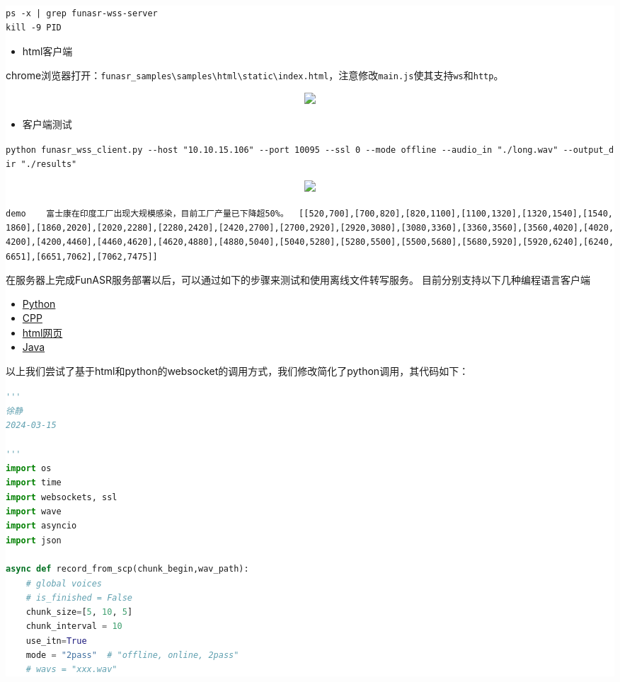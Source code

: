```
ps -x | grep funasr-wss-server
kill -9 PID

```


+ html客户端

chrome浏览器打开：`funasr_samples\samples\html\static\index.html`，注意修改`main.js`使其支持`ws`和`http`。

<div align=center>
    <img src="zh-cn/img/ch31/p10.png"   /> 
</div>


+ 客户端测试

```
python funasr_wss_client.py --host "10.10.15.106" --port 10095 --ssl 0 --mode offline --audio_in "./long.wav" --output_dir "./results"
```

<div align=center>
    <img src="zh-cn/img/ch31/p11.png"   /> 
</div>

```
demo    富士康在印度工厂出现大规模感染，目前工厂产量已下降超50%。  [[520,700],[700,820],[820,1100],[1100,1320],[1320,1540],[1540,1860],[1860,2020],[2020,2280],[2280,2420],[2420,2700],[2700,2920],[2920,3080],[3080,3360],[3360,3560],[3560,4020],[4020,4200],[4200,4460],[4460,4620],[4620,4880],[4880,5040],[5040,5280],[5280,5500],[5500,5680],[5680,5920],[5920,6240],[6240,6651],[6651,7062],[7062,7475]]
```


在服务器上完成FunASR服务部署以后，可以通过如下的步骤来测试和使用离线文件转写服务。 目前分别支持以下几种编程语言客户端

+ [Python](https://github.com/alibaba-damo-academy/FunASR/blob/main/runtime/docs/SDK_advanced_guide_offline_zh.md#python-client)
+ [CPP](https://github.com/alibaba-damo-academy/FunASR/blob/main/runtime/docs/SDK_advanced_guide_offline_zh.md#cpp-client)
+ [html网页](https://github.com/alibaba-damo-academy/FunASR/blob/main/runtime/docs/SDK_advanced_guide_offline_zh.md#Html%E7%BD%91%E9%A1%B5%E7%89%88)
+ [Java](https://github.com/alibaba-damo-academy/FunASR/blob/main/runtime/docs/SDK_advanced_guide_offline_zh.md#Java-client)

以上我们尝试了基于html和python的websocket的调用方式，我们修改简化了python调用，其代码如下：

```python
'''
徐静
2024-03-15

'''
import os
import time
import websockets, ssl
import wave
import asyncio
import json

async def record_from_scp(chunk_begin,wav_path):
    # global voices
    # is_finished = False
    chunk_size=[5, 10, 5]
    chunk_interval = 10
    use_itn=True
    mode = "2pass"  # "offline, online, 2pass"
    # wavs = "xxx.wav"

```